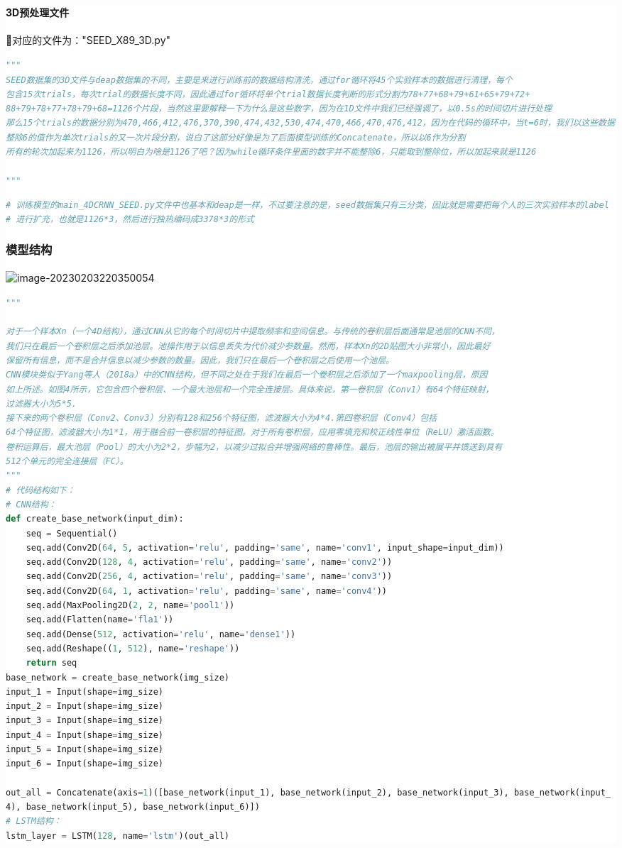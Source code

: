
#### 3D预处理文件

:muscle:对应的文件为："SEED_X89_3D.py"

```python
"""
SEED数据集的3D文件与deap数据集的不同，主要是来进行训练前的数据结构清洗，通过for循环将45个实验样本的数据进行清理，每个
包含15次trials，每次trial的数据长度不同，因此通过for循环将单个trial数据长度判断的形式分割为78+77+68+79+61+65+79+72+
88+79+78+77+78+79+68=1126个片段，当然这里要解释一下为什么是这些数字，因为在1D文件中我们已经强调了，以0.5s的时间切片进行处理
那么15个trials的数据分别为470,466,412,476,370,390,474,432,530,474,470,466,470,476,412，因为在代码的循环中，当t=6时，我们以这些数据整除6的值作为单次trials的又一次片段分割，说白了这部分好像是为了后面模型训练的Concatenate，所以以6作为分割
所有的轮次加起来为1126，所以明白为啥是1126了吧？因为while循环条件里面的数字并不能整除6，只能取到整除位，所以加起来就是1126

"""

```

```python
# 训练模型的main_4DCRNN_SEED.py文件中也基本和deap是一样，不过要注意的是，seed数据集只有三分类，因此就是需要把每个人的三次实验样本的label
# 进行扩充，也就是1126*3，然后进行独热编码成3378*3的形式
```

### 模型结构

![image-20230203220350054](https://cdn.jsdelivr.net/gh/lwlBCI/ER-4D-CRNN/images/image-20230203220350054.png)

```python
"""

对于一个样本Xn（一个4D结构），通过CNN从它的每个时间切片中提取频率和空间信息。与传统的卷积层后面通常是池层的CNN不同，
我们只在最后一个卷积层之后添加池层。池操作用于以信息丢失为代价减少参数量。然而，样本Xn的2D贴图大小非常小，因此最好
保留所有信息，而不是合并信息以减少参数的数量。因此，我们只在最后一个卷积层之后使用一个池层。
CNN模块类似于Yang等人（2018a）中的CNN结构，但不同之处在于我们在最后一个卷积层之后添加了一个maxpooling层，原因
如上所述。如图4所示，它包含四个卷积层、一个最大池层和一个完全连接层。具体来说，第一卷积层（Conv1）有64个特征映射，
过滤器大小为5*5.
接下来的两个卷积层（Conv2、Conv3）分别有128和256个特征图，滤波器大小为4*4.第四卷积层（Conv4）包括
64个特征图，滤波器大小为1*1，用于融合前一卷积层的特征图。对于所有卷积层，应用零填充和校正线性单位（ReLU）激活函数。
卷积运算后，最大池层（Pool）的大小为2*2，步幅为2，以减少过拟合并增强网络的鲁棒性。最后，池层的输出被展平并馈送到具有
512个单元的完全连接层（FC）。
"""
# 代码结构如下：
# CNN结构：
def create_base_network(input_dim):
    seq = Sequential()
    seq.add(Conv2D(64, 5, activation='relu', padding='same', name='conv1', input_shape=input_dim))
    seq.add(Conv2D(128, 4, activation='relu', padding='same', name='conv2'))
    seq.add(Conv2D(256, 4, activation='relu', padding='same', name='conv3'))
    seq.add(Conv2D(64, 1, activation='relu', padding='same', name='conv4'))
    seq.add(MaxPooling2D(2, 2, name='pool1'))
    seq.add(Flatten(name='fla1'))
    seq.add(Dense(512, activation='relu', name='dense1'))
    seq.add(Reshape((1, 512), name='reshape'))
    return seq
base_network = create_base_network(img_size)
input_1 = Input(shape=img_size)
input_2 = Input(shape=img_size)
input_3 = Input(shape=img_size)
input_4 = Input(shape=img_size)
input_5 = Input(shape=img_size)
input_6 = Input(shape=img_size)

out_all = Concatenate(axis=1)([base_network(input_1), base_network(input_2), base_network(input_3), base_network(input_4), base_network(input_5), base_network(input_6)])
# LSTM结构：
lstm_layer = LSTM(128, name='lstm')(out_all)
```